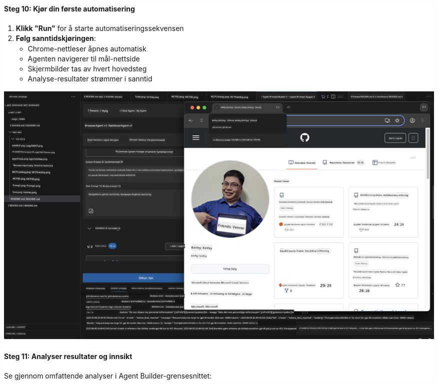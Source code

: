 #### Steg 10: Kjør din første automatisering
1. **Klikk "Run"** for å starte automatiseringssekvensen  
2. **Følg sanntidskjøringen**:  
   - Chrome-nettleser åpnes automatisk  
   - Agenten navigerer til mål-nettside  
   - Skjermbilder tas av hvert hovedsteg  
   - Analyse-resultater strømmer i sanntid  

![Browser](../../../../translated_images/Browser.ec011d0bd64d0d112c8a29bd8cc44c76d0bbfd0b019cb2983ef679328435ce5d.no.png)

#### Steg 11: Analyser resultater og innsikt
Se gjennom omfattende analyser i Agent Builder-grensesnittet:

